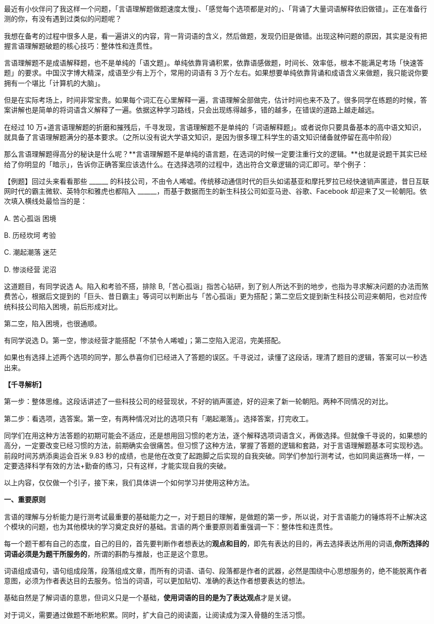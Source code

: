 最近有小伙伴问了我这样一个问题，「言语理解题做题速度太慢」、「感觉每个选项都是对的」、「背诵了大量词语解释依旧做错」。正在准备行测的你，有没有遇到过类似的问题呢？

我想在备考的过程中很多人是，看一遍讲义的内容，背一背词语的含义，然后做题，发现仍旧是做错。出现这种问题的原因，其实是没有把握言语理解题破题的核心技巧：整体性和连贯性。

言语理解题不是成语解释题，也不是单纯的「语文题」。单纯依靠背诵积累，依靠语感做题，时间长、效率低，根本不能满足考场「快速答题」的要求。中国汉字博大精深，成语至少有上万个，常用的词语有 3 万个左右。如果想要单纯依靠背诵和成语含义来做题，我只能说你要拥有一个堪比「计算机的大脑」。

但是在实际考场上，时间非常宝贵。如果每个词汇在心里解释一遍，言语理解全部做完，估计时间也来不及了。很多同学在练题的时候，答案讲解也是简单的将词语含义解释了一遍。依据这种学习路线，只会出现练得越多，错的越多，在错误的道路上越走越远。

在经过 10 万+道言语理解题的折磨和摧残后，千寻发现，言语理解题不是单纯的「词语解释题」。或者说你只要具备基本的高中语文知识，就具备了言语理解题满分的基本要求。（之所以没有说大学语文知识，是因为很多理工科学生的语文知识储备就停留在高中阶段）

那么言语理解题得高分的秘诀是什么呢？**言语理解题不是单纯的语言题，在选词的时候一定要注重行文的逻辑。**也就是说题干其实已经给了你明显的「暗示」，告诉你正确答案应该选什么。在选择选项的过程中，选出符合文章逻辑的词汇即可。举个例子：

【例题】回过头来看看那些 \_\_\_\_\_\_ 的科技公司，不由令人唏嘘。传统移动通信时代的巨头如诺基亚和摩托罗拉已经快速销声匿迹，昔日互联网时代的霸主微软、英特尔和雅虎也都陷入 \_\_\_\_\_\_，而基于数据而生的新生科技公司如亚马逊、谷歌、Facebook 却迎来了又一轮朝阳。依次填入横线处最恰当的是：

A. 苦心孤诣 困境 

B. 历经坎坷 考验 

C. 潮起潮落 迷茫 

D. 惨淡经营 泥沼

这道题目，有同学说选 A。陷入和考验不搭，排除 B,「苦心孤诣」指苦心钻研，到了别人所达不到的地步，也指为寻求解决问题的办法而煞费苦心，根据后文提到的「巨头、昔日霸主」等词可以判断出与「苦心孤诣」更为搭配；第二空后文提到新生科技公司迎来朝阳，也对应传统科技公司陷入困境，前后形成对比。

第二空，陷入困境，也很通顺。

有同学说选 D。第一空，惨淡经营才能搭配「不禁令人唏嘘」；第二空陷入泥沼，完美搭配。

如果也有选择上述两个选项的同学，那么恭喜你们已经进入了答题的误区。千寻说过，读懂了这段话，理清了题目的逻辑，答案可以一秒选出来。

**【千寻解析】**

第一步：整体思维。这段话讲述了一些科技公司的经营现状，不好的销声匿迹，好的迎来了新一轮朝阳。两种不同情况的对比。

第二步：看选项，选答案。第一空，有两种情况对比的选项只有「潮起潮落」。选择答案，打完收工。

同学们在用这种方法答题的初期可能会不适应，还是想用回习惯的老方法，逐个解释选项词语含义，再做选择。但就像千寻说的，如果想的高分，一定要改变已经习惯的方法，前期确实会很痛苦。但习惯了这种方法，掌握了答题的逻辑和套路，对于言语理解题基本可实现秒选。前段时间苏炳添奥运会百米 9.83 秒的成绩，也是他在改变了起跑脚之后实现的自我突破。同学们参加行测考试，也如同奥运赛场一样，一定要选择科学有效的方法+勤奋的练习，只有这样，才能实现自我的突破。

以上内容，仅仅做一个引子，接下来，我们具体讲一个如何学习并使用这种方法。

**一、重要原则**

言语的理解与分析能力是行测考试最重要的基础能力之一，对于题目的理解，是做题的第一步，所以说，对于言语能力的锤炼将不止解决这个模块的问题，也为其他模块的学习奠定良好的基础。言语的两个重要原则着重强调一下：整体性和连贯性。

每一个题干都有自己的态度，自己的目的，首先要判断作者想表达的**观点和目的**，即先有表达的目的，再去选择表达所用的词语,**你所选择的词语必须是为题干所服务的**，所谓的斟酌与推敲，也正是这个意思。

词语组成语句，语句组成段落，段落组成文章，而所有的词语、语句、段落都是作者的武器，必然是围绕中心思想服务的，绝不能脱离作者意图，必须为作者表达目的去服务。恰当的词语，可以更加贴切、准确的表达作者想要表达的想法。

基础自然是了解词语的意思，但词义只是一个基础，**使用词语的目的是为了表达观点**才是关键。

对于词义，需要通过做题不断地积累。同时，扩大自己的阅读面，让阅读成为深入骨髓的生活习惯。
